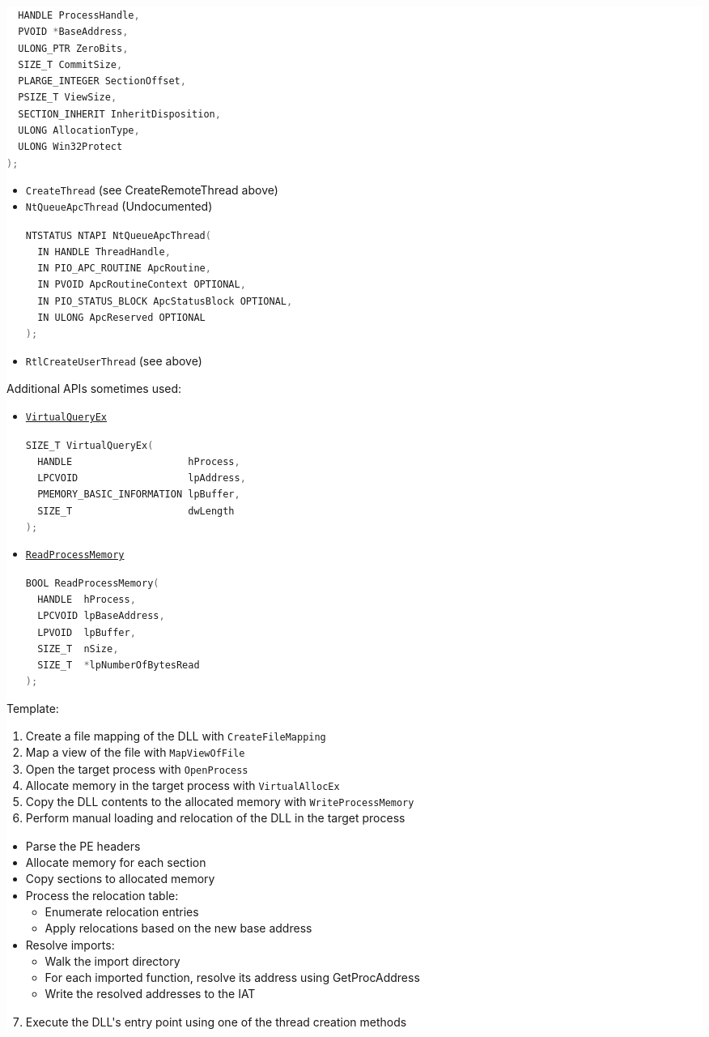   ```c
    HANDLE ProcessHandle,
    PVOID *BaseAddress,
    ULONG_PTR ZeroBits,
    SIZE_T CommitSize,
    PLARGE_INTEGER SectionOffset,
    PSIZE_T ViewSize,
    SECTION_INHERIT InheritDisposition,
    ULONG AllocationType,
    ULONG Win32Protect
  );
  ```
- `CreateThread` (see CreateRemoteThread above)
- `NtQueueApcThread` (Undocumented)
  ```c
  NTSTATUS NTAPI NtQueueApcThread(
    IN HANDLE ThreadHandle,
    IN PIO_APC_ROUTINE ApcRoutine,
    IN PVOID ApcRoutineContext OPTIONAL,
    IN PIO_STATUS_BLOCK ApcStatusBlock OPTIONAL,
    IN ULONG ApcReserved OPTIONAL
  );
  ```
- `RtlCreateUserThread` (see above)

Additional APIs sometimes used:
- [`VirtualQueryEx`](https://docs.microsoft.com/en-us/windows/win32/api/memoryapi/nf-memoryapi-virtualqueryex)
  ```c
  SIZE_T VirtualQueryEx(
    HANDLE                    hProcess,
    LPCVOID                   lpAddress,
    PMEMORY_BASIC_INFORMATION lpBuffer,
    SIZE_T                    dwLength
  );
  ```
- [`ReadProcessMemory`](https://docs.microsoft.com/en-us/windows/win32/api/memoryapi/nf-memoryapi-readprocessmemory)
  ```c
  BOOL ReadProcessMemory(
    HANDLE  hProcess,
    LPCVOID lpBaseAddress,
    LPVOID  lpBuffer,
    SIZE_T  nSize,
    SIZE_T  *lpNumberOfBytesRead
  );
  ```

Template:
1. Create a file mapping of the DLL with `CreateFileMapping`
2. Map a view of the file with `MapViewOfFile`
3. Open the target process with `OpenProcess`
4. Allocate memory in the target process with `VirtualAllocEx`
5. Copy the DLL contents to the allocated memory with `WriteProcessMemory`
6. Perform manual loading and relocation of the DLL in the target process
- Parse the PE headers
- Allocate memory for each section
- Copy sections to allocated memory
- Process the relocation table:
	- Enumerate relocation entries
	- Apply relocations based on the new base address
- Resolve imports:
	- Walk the import directory
	- For each imported function, resolve its address using GetProcAddress
	- Write the resolved addresses to the IAT
7. Execute the DLL's entry point using one of the thread creation methods